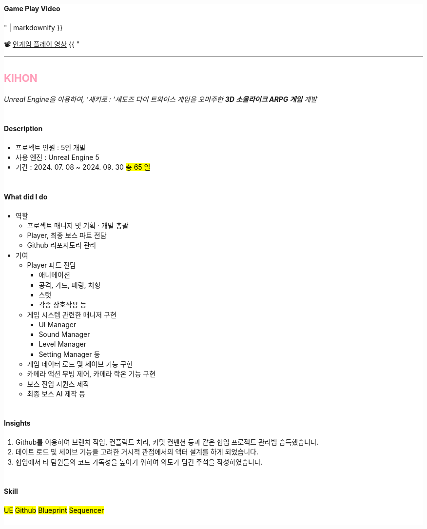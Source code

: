 #### Game Play Video

" | markdownify }}

📽️ <a href="https://youtu.be/qDrX-Z9s8iE?si=9LiZh4lM9rZpLVuI" target=_blank>인게임 플레이 영상</a>
{{ "
- - -

## <font color=ff9db9>KIHON</font>

<i>Unreal Engine을 이용하여, ‘섀키로 : ‘섀도즈 다이 트와이스 게임을 오마주한 <b>3D 소울라이크 ARPG 게임</b> 개발</i>
<br><br>

#### Description

- 프로젝트 인원 : 5인 개발
- 사용 엔진 : Unreal Engine 5
- 기간 : 2024. 07. 08 ~ 2024. 09. 30 <mark>총 65 일</mark>
  <br><br>

#### What did I do

- 역할
  - 프로젝트 매니저 및 기획 · 개발 총괄
  - Player, 최종 보스 파트 전담
  - Github 리포지토리 관리
- 기여
    - Player 파트 전담
      - 애니메이션
      - 공격, 가드, 패링, 처형
      - 스탯
      - 각종 상호작용 등
  - 게임 시스템 관련한 매니저 구현
      - UI Manager
      - Sound Manager
      - Level Manager
      - Setting Manager 등
  - 게임 데이터 로드 및 세이브 기능 구현
  - 카메라 액션 무빙 제어, 카메라 락온 기능 구현
  - 보스 진입 시퀀스 제작
  - 최종 보스 AI 제작 등
        <br><br>

#### Insights

1. Github를 이용하여 브랜치 작업, 컨플릭트 처리, 커밋 컨벤션 등과 같은 협업 프로젝트 관리법 습득했습니다.
2. 데이트 로드 및 세이브 기능을 고려한 거시적 관점에서의 액터 설계를 하게 되었습니다.
3. 협업에서 타 팀원들의 코드 가독성을 높이기 위하여 의도가 담긴 주석을 작성하였습니다.
   <br><br>

#### Skill

<mark>UE</mark> <mark>Github</mark> <mark>Blueprint</mark> <mark>Sequencer</mark>
<br><br>
